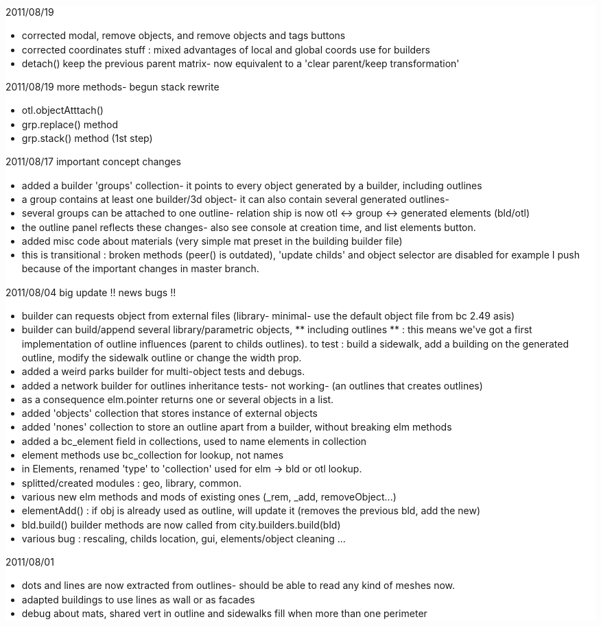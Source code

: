2011/08/19
- corrected modal, remove objects, and remove objects and tags buttons
- corrected coordinates stuff : mixed advantages of local and global coords use for builders
- detach() keep the previous parent matrix- now equivalent to a 'clear parent/keep transformation'

2011/08/19
more methods- begun stack rewrite
- otl.objectAtttach()
- grp.replace() method
- grp.stack() method (1st step)

2011/08/17
important concept changes
- added a builder 'groups' collection- it points to every object generated by a builder, including outlines
- a group contains at least one builder/3d object- it can also contain several generated outlines-
- several groups can be attached to one outline- relation ship is now otl <-> group <-> generated elements (bld/otl)
- the outline panel reflects these changes- also see console at creation time, and list elements button.
- added misc code about materials (very simple mat preset in the building builder file)
- this is transitional : broken methods (peer() is outdated), 'update childs' and object selector are disabled for example
I push because of the important changes in master branch.


2011/08/04
big update !! news bugs !!
- builder can requests object from external files (library- minimal- use the default object file from bc 2.49 asis)
- builder can build/append several library/parametric objects, ** including outlines ** :
  this means we've got a first implementation of outline influences (parent to childs outlines).
  to test : build a sidewalk, add a building on the generated outline, modify the sidewalk outline or change the width prop.
- added a weird parks builder for multi-object tests and debugs.
- added a network builder for outlines inheritance tests- not working- (an outlines that creates outlines)
- as a consequence elm.pointer returns one or several objects in a list.
- added 'objects' collection that stores instance of external objects
- added 'nones' collection to store an outline apart from a builder, without breaking elm methods
- added a bc_element field in collections, used to name elements in collection
- element methods use bc_collection for lookup, not names
- in Elements, renamed 'type' to 'collection' used for elm -> bld or otl lookup.
- splitted/created modules : geo, library, common.
- various new elm methods and mods of existing ones (_rem, _add, removeObject...)
- elementAdd() : if obj is already used as outline, will update it (removes the previous bld, add the new)
- bld.build() builder methods are now called from city.builders.build(bld)
- various bug : rescaling, childs location, gui, elements/object cleaning
...

2011/08/01
- dots and lines are now extracted from outlines- should be able to read any kind of meshes now.
- adapted buildings to use lines as wall or as facades
- debug about mats, shared vert in outline and sidewalks fill when more than one perimeter
